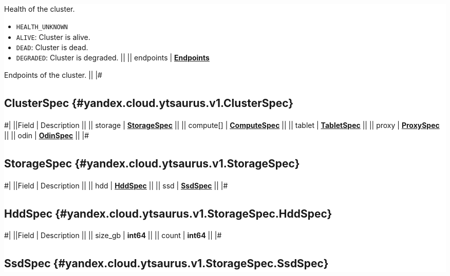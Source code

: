 Health of the cluster.

- `HEALTH_UNKNOWN`
- `ALIVE`: Cluster is alive.
- `DEAD`: Cluster is dead.
- `DEGRADED`: Cluster is degraded. ||
|| endpoints | **[Endpoints](#yandex.cloud.ytsaurus.v1.Cluster.Endpoints)**

Endpoints of the cluster. ||
|#

## ClusterSpec {#yandex.cloud.ytsaurus.v1.ClusterSpec}

#|
||Field | Description ||
|| storage | **[StorageSpec](#yandex.cloud.ytsaurus.v1.StorageSpec)** ||
|| compute[] | **[ComputeSpec](#yandex.cloud.ytsaurus.v1.ComputeSpec)** ||
|| tablet | **[TabletSpec](#yandex.cloud.ytsaurus.v1.TabletSpec)** ||
|| proxy | **[ProxySpec](#yandex.cloud.ytsaurus.v1.ProxySpec)** ||
|| odin | **[OdinSpec](#yandex.cloud.ytsaurus.v1.OdinSpec)** ||
|#

## StorageSpec {#yandex.cloud.ytsaurus.v1.StorageSpec}

#|
||Field | Description ||
|| hdd | **[HddSpec](#yandex.cloud.ytsaurus.v1.StorageSpec.HddSpec)** ||
|| ssd | **[SsdSpec](#yandex.cloud.ytsaurus.v1.StorageSpec.SsdSpec)** ||
|#

## HddSpec {#yandex.cloud.ytsaurus.v1.StorageSpec.HddSpec}

#|
||Field | Description ||
|| size_gb | **int64** ||
|| count | **int64** ||
|#

## SsdSpec {#yandex.cloud.ytsaurus.v1.StorageSpec.SsdSpec}
